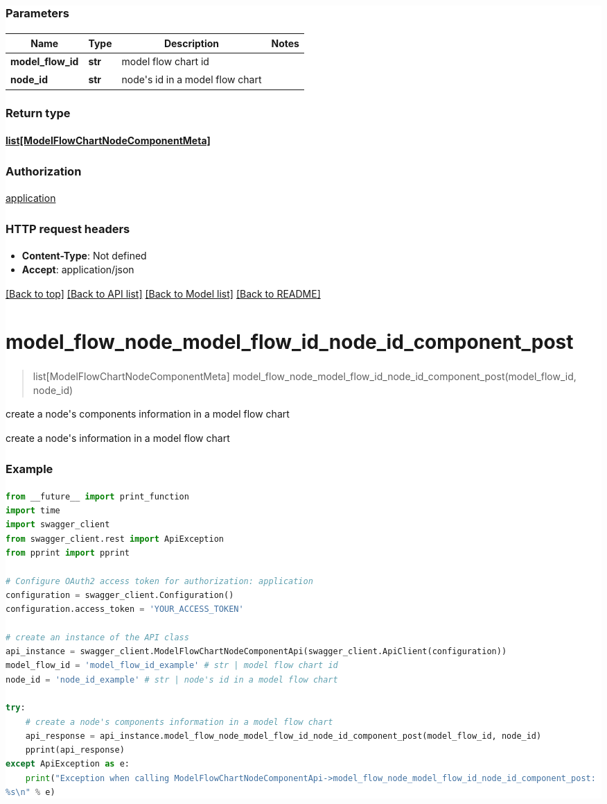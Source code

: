 ### Parameters

Name | Type | Description  | Notes
------------- | ------------- | ------------- | -------------
 **model_flow_id** | **str**| model flow chart id | 
 **node_id** | **str**| node&#x27;s id in a model flow chart | 

### Return type

[**list[ModelFlowChartNodeComponentMeta]**](ModelFlowChartNodeComponentMeta.md)

### Authorization

[application](../README.md#application)

### HTTP request headers

 - **Content-Type**: Not defined
 - **Accept**: application/json

[[Back to top]](#) [[Back to API list]](../README.md#documentation-for-api-endpoints) [[Back to Model list]](../README.md#documentation-for-models) [[Back to README]](../README.md)

# **model_flow_node_model_flow_id_node_id_component_post**
> list[ModelFlowChartNodeComponentMeta] model_flow_node_model_flow_id_node_id_component_post(model_flow_id, node_id)

create a node's components information in a model flow chart

create a node's information in a model flow chart

### Example
```python
from __future__ import print_function
import time
import swagger_client
from swagger_client.rest import ApiException
from pprint import pprint

# Configure OAuth2 access token for authorization: application
configuration = swagger_client.Configuration()
configuration.access_token = 'YOUR_ACCESS_TOKEN'

# create an instance of the API class
api_instance = swagger_client.ModelFlowChartNodeComponentApi(swagger_client.ApiClient(configuration))
model_flow_id = 'model_flow_id_example' # str | model flow chart id
node_id = 'node_id_example' # str | node's id in a model flow chart

try:
    # create a node's components information in a model flow chart
    api_response = api_instance.model_flow_node_model_flow_id_node_id_component_post(model_flow_id, node_id)
    pprint(api_response)
except ApiException as e:
    print("Exception when calling ModelFlowChartNodeComponentApi->model_flow_node_model_flow_id_node_id_component_post: %s\n" % e)
```

